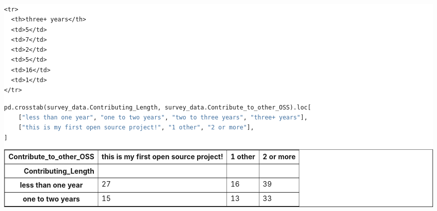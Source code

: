     <tr>
      <th>three+ years</th>
      <td>5</td>
      <td>7</td>
      <td>2</td>
      <td>5</td>
      <td>16</td>
      <td>1</td>
    </tr>
  </tbody>
</table>
</div>




```python
pd.crosstab(survey_data.Contributing_Length, survey_data.Contribute_to_other_OSS).loc[
    ["less than one year", "one to two years", "two to three years", "three+ years"],
    ["this is my first open source project!", "1 other", "2 or more"],
]
```




<div>
<style scoped>
    .dataframe tbody tr th:only-of-type {
        vertical-align: middle;
    }

    .dataframe tbody tr th {
        vertical-align: top;
    }

    .dataframe thead th {
        text-align: right;
    }
</style>
<table border="1" class="dataframe">
  <thead>
    <tr style="text-align: right;">
      <th>Contribute_to_other_OSS</th>
      <th>this is my first open source project!</th>
      <th>1 other</th>
      <th>2 or more</th>
    </tr>
    <tr>
      <th>Contributing_Length</th>
      <th></th>
      <th></th>
      <th></th>
    </tr>
  </thead>
  <tbody>
    <tr>
      <th>less than one year</th>
      <td>27</td>
      <td>16</td>
      <td>39</td>
    </tr>
    <tr>
      <th>one to two years</th>
      <td>15</td>
      <td>13</td>
      <td>33</td>
    </tr>